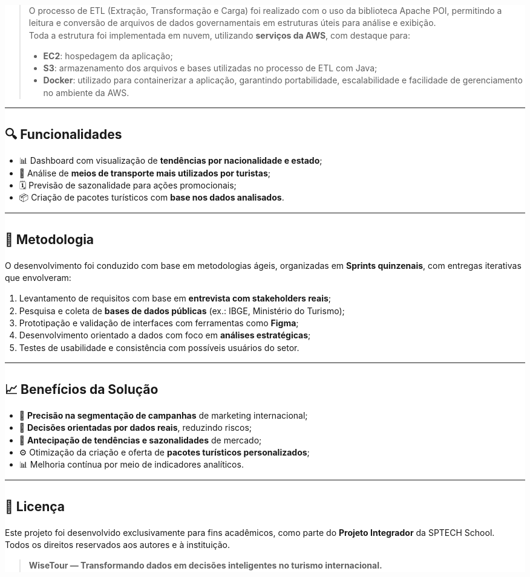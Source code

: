 > O processo de ETL (Extração, Transformação e Carga) foi realizado com o uso da biblioteca Apache POI, permitindo a leitura e conversão de arquivos de dados governamentais em estruturas úteis para análise e exibição.  
> Toda a estrutura foi implementada em nuvem, utilizando **serviços da AWS**, com destaque para:
> - **EC2**: hospedagem da aplicação;
> - **S3**: armazenamento dos arquivos e bases utilizadas no processo de ETL com Java;
> - **Docker**: utilizado para containerizar a aplicação, garantindo portabilidade, escalabilidade e facilidade de gerenciamento no ambiente da AWS.

---

## 🔍 Funcionalidades

- 📊 Dashboard com visualização de **tendências por nacionalidade e estado**;
- 🛫 Análise de **meios de transporte mais utilizados por turistas**;
- 🗓️ Previsão de sazonalidade para ações promocionais;
- 📦 Criação de pacotes turísticos com **base nos dados analisados**.

---

## 🧪 Metodologia

O desenvolvimento foi conduzido com base em metodologias ágeis, organizadas em **Sprints quinzenais**, com entregas iterativas que envolveram:

1. Levantamento de requisitos com base em **entrevista com stakeholders reais**;
2. Pesquisa e coleta de **bases de dados públicas** (ex.: IBGE, Ministério do Turismo);
3. Prototipação e validação de interfaces com ferramentas como **Figma**;
4. Desenvolvimento orientado a dados com foco em **análises estratégicas**;
5. Testes de usabilidade e consistência com possíveis usuários do setor.

---

## 📈 Benefícios da Solução

- 🎯 **Precisão na segmentação de campanhas** de marketing internacional;
- 🧠 **Decisões orientadas por dados reais**, reduzindo riscos;
- 🧭 **Antecipação de tendências e sazonalidades** de mercado;
- ⚙️ Otimização da criação e oferta de **pacotes turísticos personalizados**;
- 📊 Melhoria contínua por meio de indicadores analíticos.

---

## 📄 Licença

Este projeto foi desenvolvido exclusivamente para fins acadêmicos, como parte do **Projeto Integrador** da SPTECH School.  
Todos os direitos reservados aos autores e à instituição.

> **WiseTour — Transformando dados em decisões inteligentes no turismo internacional.**

